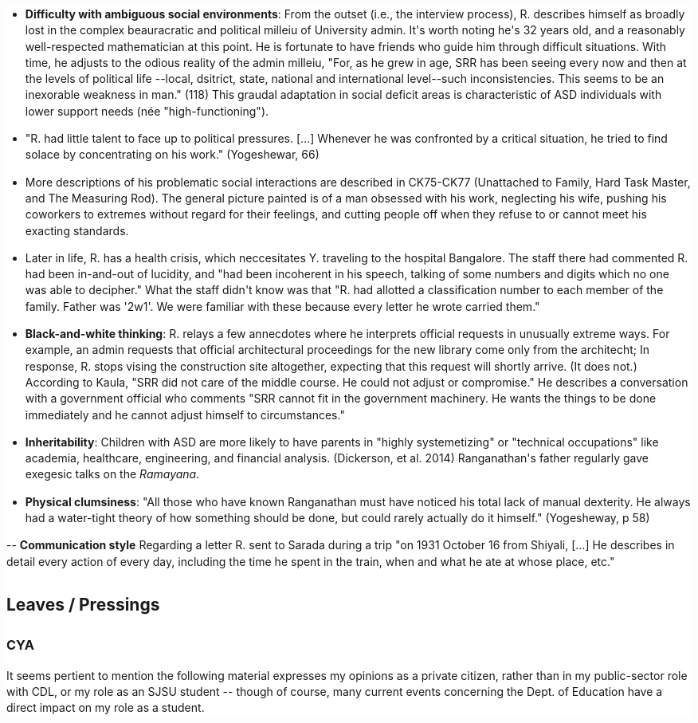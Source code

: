 - **Difficulty with ambiguous social environments**: From the outset (i.e., the interview process), R. describes himself as broadly lost in the complex beauracratic and political milleiu of University admin. It's worth noting he's 32 years old, and a reasonably well-respected mathematician at this point. He is fortunate to have friends who guide him through difficult situations. With time, he adjusts to the odious reality of the admin milleiu, "For, as he grew in age, SRR has been seeing every now and then at the levels of political life --local, dsitrict, state, national and international level--such inconsistencies. This seems to be an inexorable weakness in man." (118) This graudal adaptation in social deficit areas is characteristic of ASD individuals with lower support needs (née "high-functioning").

- "R. had little talent to face up to political pressures. \[...\] Whenever he was confronted by a critical situation, he tried to find solace by concentrating on his work." (Yogeshewar, 66)

- More descriptions of his problematic social interactions are described in CK75-CK77 (Unattached to Family, Hard Task Master, and The Measuring Rod). The general picture painted is of a man obsessed with his work, neglecting his wife, pushing his coworkers to extremes without regard for their feelings, and cutting people off when they refuse to or cannot meet his exacting standards.

- Later in life, R. has a health crisis, which neccesitates Y. traveling to the hospital Bangalore. The staff there had commented R. had been in-and-out of lucidity, and "had been incoherent in his speech, talking of some numbers and digits which no one was able to decipher." What the staff didn't know was that "R. had allotted a classification number to each member of the family. Father was '2w1'. We were familiar with these because every letter he wrote carried them."

- **Black-and-white thinking**: R. relays a few annecdotes where he interprets official requests in unusually extreme ways. For example, an admin requests that official architectural proceedings for the new library come only from the architecht; In response, R. stops vising the construction site altogether, expecting that this request will shortly arrive. (It does not.) According to Kaula, "SRR did not care of the middle course. He could not adjust or compromise." He describes a conversation with a government official who comments "SRR cannot fit in the government machinery. He wants the things to be done immediately and he cannot adjust himself to circumstances."

- **Inheritability**: Children with ASD are more likely to have parents in "highly systemetizing" or "technical occupations" like academia, healthcare, engineering, and financial analysis. (Dickerson, et al. 2014) Ranganathan's father regularly gave exegesic talks on the _Ramayana_.

- **Physical clumsiness**: "All those who have known Ranganathan must have noticed his total lack of manual dexterity. He always had a water-tight theory of how something should be done, but could rarely actually do it himself." (Yogesheway, p 58)

-- **Communication style** Regarding a letter R. sent to Sarada during a trip "on 1931 October 16 from Shiyali, \[...\] He describes in detail every action of every day, including the time he spent in the train, when and what he ate at whose place, etc."









## Leaves / Pressings

### CYA

It seems pertient to mention the following material expresses my opinions as a private citizen, rather than in my public-sector role with CDL, or my role as an SJSU student -- though of course, many current events concerning the Dept. of Education have a direct impact on my role as a student.
